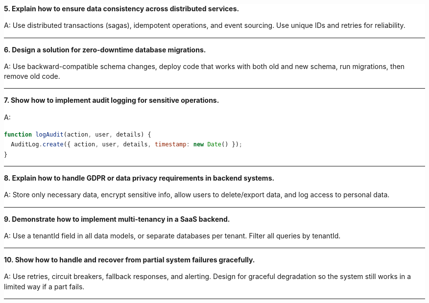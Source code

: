 
**5. Explain how to ensure data consistency across distributed services.**

A: Use distributed transactions (sagas), idempotent operations, and event sourcing. Use unique IDs and retries for reliability.

---

**6. Design a solution for zero-downtime database migrations.**

A: Use backward-compatible schema changes, deploy code that works with both old and new schema, run migrations, then remove old code.

---

**7. Show how to implement audit logging for sensitive operations.**

A:
```js
function logAudit(action, user, details) {
  AuditLog.create({ action, user, details, timestamp: new Date() });
}
```

---

**8. Explain how to handle GDPR or data privacy requirements in backend systems.**

A: Store only necessary data, encrypt sensitive info, allow users to delete/export data, and log access to personal data.

---

**9. Demonstrate how to implement multi-tenancy in a SaaS backend.**

A: Use a tenantId field in all data models, or separate databases per tenant. Filter all queries by tenantId.

---

**10. Show how to handle and recover from partial system failures gracefully.**

A: Use retries, circuit breakers, fallback responses, and alerting. Design for graceful degradation so the system still works in a limited way if a part fails.

---
